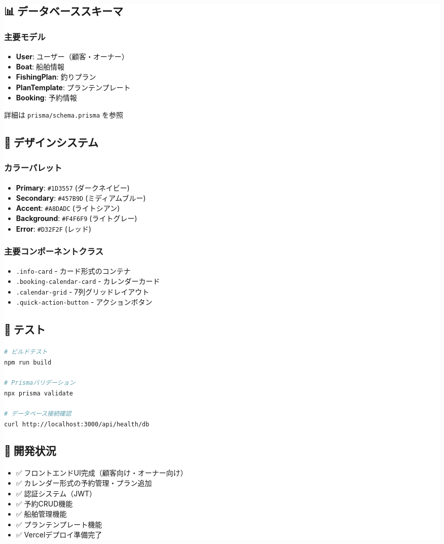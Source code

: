 
## 📊 データベーススキーマ

### 主要モデル
- **User**: ユーザー（顧客・オーナー）
- **Boat**: 船舶情報
- **FishingPlan**: 釣りプラン
- **PlanTemplate**: プランテンプレート
- **Booking**: 予約情報

詳細は `prisma/schema.prisma` を参照

## 🎨 デザインシステム

### カラーパレット
- **Primary**: `#1D3557` (ダークネイビー)
- **Secondary**: `#457B9D` (ミディアムブルー)
- **Accent**: `#A8DADC` (ライトシアン)
- **Background**: `#F4F6F9` (ライトグレー)
- **Error**: `#D32F2F` (レッド)

### 主要コンポーネントクラス
- `.info-card` - カード形式のコンテナ
- `.booking-calendar-card` - カレンダーカード
- `.calendar-grid` - 7列グリッドレイアウト
- `.quick-action-button` - アクションボタン

## 🧪 テスト

```bash
# ビルドテスト
npm run build

# Prismaバリデーション
npx prisma validate

# データベース接続確認
curl http://localhost:3000/api/health/db
```

## 📝 開発状況

- ✅ フロントエンドUI完成（顧客向け・オーナー向け）
- ✅ カレンダー形式の予約管理・プラン追加
- ✅ 認証システム（JWT）
- ✅ 予約CRUD機能
- ✅ 船舶管理機能
- ✅ プランテンプレート機能
- ✅ Vercelデプロイ準備完了
